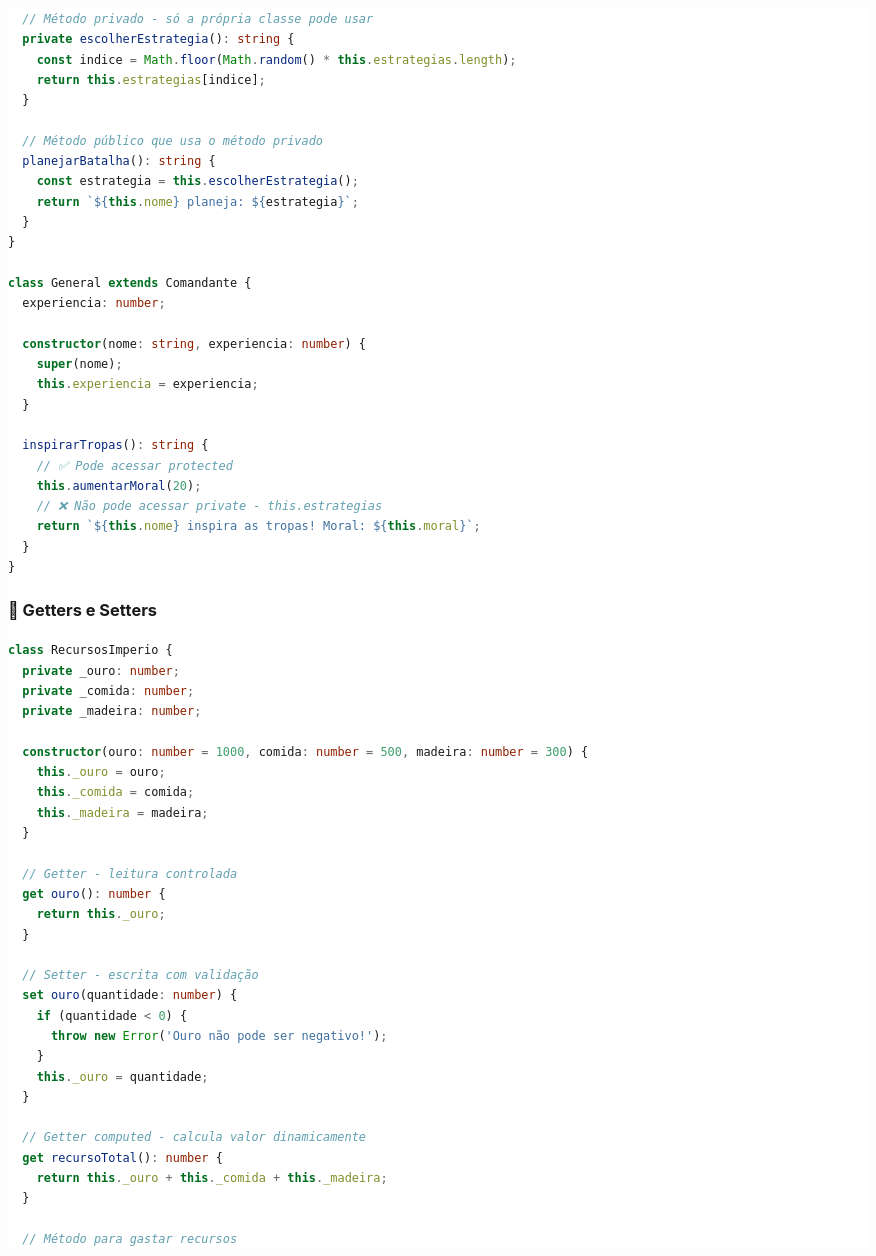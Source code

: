 ```typescript
  // Método privado - só a própria classe pode usar
  private escolherEstrategia(): string {
    const indice = Math.floor(Math.random() * this.estrategias.length);
    return this.estrategias[indice];
  }

  // Método público que usa o método privado
  planejarBatalha(): string {
    const estrategia = this.escolherEstrategia();
    return `${this.nome} planeja: ${estrategia}`;
  }
}                                                

class General extends Comandante {
  experiencia: number;

  constructor(nome: string, experiencia: number) {
    super(nome);
    this.experiencia = experiencia;
  }

  inspirarTropas(): string {
    // ✅ Pode acessar protected
    this.aumentarMoral(20);
    // ❌ Não pode acessar private - this.estrategias
    return `${this.nome} inspira as tropas! Moral: ${this.moral}`;
  }
}
```

### 💎 Getters e Setters

```typescript
class RecursosImperio {
  private _ouro: number;
  private _comida: number;
  private _madeira: number;

  constructor(ouro: number = 1000, comida: number = 500, madeira: number = 300) {
    this._ouro = ouro;
    this._comida = comida;
    this._madeira = madeira;
  }

  // Getter - leitura controlada
  get ouro(): number {
    return this._ouro;
  }

  // Setter - escrita com validação
  set ouro(quantidade: number) {
    if (quantidade < 0) {
      throw new Error('Ouro não pode ser negativo!');
    }
    this._ouro = quantidade;
  }

  // Getter computed - calcula valor dinamicamente
  get recursoTotal(): number {
    return this._ouro + this._comida + this._madeira;
  }

  // Método para gastar recursos
```